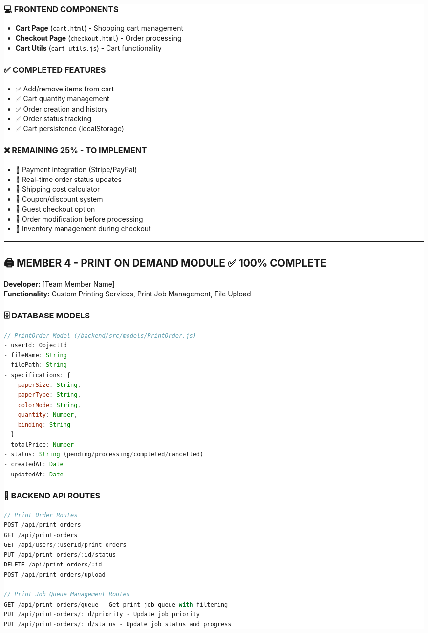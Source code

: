 ### **💻 FRONTEND COMPONENTS**
- **Cart Page** (`cart.html`) - Shopping cart management
- **Checkout Page** (`checkout.html`) - Order processing
- **Cart Utils** (`cart-utils.js`) - Cart functionality

### **✅ COMPLETED FEATURES**
- ✅ Add/remove items from cart
- ✅ Cart quantity management
- ✅ Order creation and history
- ✅ Order status tracking
- ✅ Cart persistence (localStorage)

### **❌ REMAINING 25% - TO IMPLEMENT**
- 🔲 Payment integration (Stripe/PayPal)
- 🔲 Real-time order status updates
- 🔲 Shipping cost calculator
- 🔲 Coupon/discount system
- 🔲 Guest checkout option
- 🔲 Order modification before processing
- 🔲 Inventory management during checkout

---

## 🖨️ **MEMBER 4 - PRINT ON DEMAND MODULE** ✅ **100% COMPLETE**

**Developer:** [Team Member Name]  
**Functionality:** Custom Printing Services, Print Job Management, File Upload  

### **🗄️ DATABASE MODELS**
```javascript
// PrintOrder Model (/backend/src/models/PrintOrder.js)
- userId: ObjectId
- fileName: String
- filePath: String
- specifications: {
    paperSize: String,
    paperType: String,
    colorMode: String,
    quantity: Number,
    binding: String
  }
- totalPrice: Number
- status: String (pending/processing/completed/cancelled)
- createdAt: Date
- updatedAt: Date
```

### **🔧 BACKEND API ROUTES**
```javascript
// Print Order Routes
POST /api/print-orders
GET /api/print-orders
GET /api/users/:userId/print-orders
PUT /api/print-orders/:id/status
DELETE /api/print-orders/:id
POST /api/print-orders/upload

// Print Job Queue Management Routes
GET /api/print-orders/queue - Get print job queue with filtering
PUT /api/print-orders/:id/priority - Update job priority
PUT /api/print-orders/:id/status - Update job status and progress
```